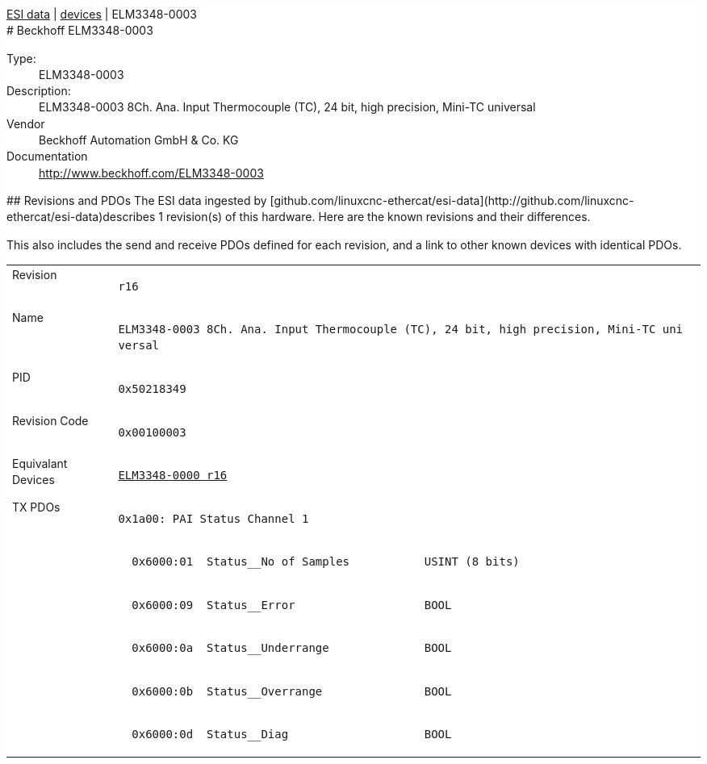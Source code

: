 <div class="nav"><a href="/esi-data">ESI data</a> | <a href="/esi-data/devices">devices</a> | ELM3348-0003</div>
#  Beckhoff ELM3348-0003

<dl>
  <dt>Type:</dt><dd>ELM3348-0003</dd>
  <dt>Description:</dt><dd>ELM3348-0003 8Ch. Ana. Input Thermocouple (TC), 24 bit, high precision, Mini-TC universal</dd>
  <dt>Vendor</dt><dd>Beckhoff Automation GmbH & Co. KG</dd>
  <dt>Documentation</dt><dd><a href="http://www.beckhoff.com/ELM3348-0003">http://www.beckhoff.com/ELM3348-0003</a></dd>
</dl>
## Revisions and PDOs
The ESI data ingested by [github.com/linuxcnc-ethercat/esi-data](http://github.com/linuxcnc-ethercat/esi-data)describes 1 revision(s) of this hardware.  Here are the known revisions and their differences.

This also includes the send and receive PDOs defined for each revision, and a link to other known devices with identical PDOs.

<table>
<tr >
<td class="first">Revision</td>
<td ><pre>r16</pre></td>
</tr>
<tr >
<td class="first">Name</td>
<td ><pre>ELM3348-0003 8Ch. Ana. Input Thermocouple (TC), 24 bit, high precision, Mini-TC universal</pre></td>
</tr>
<tr >
<td class="first">PID</td>
<td ><pre>0x50218349</pre></td>
</tr>
<tr >
<td class="first">Revision Code</td>
<td ><pre>0x00100003</pre></td>
</tr>
<tr >
<td class="first">Equivalant Devices</td>
<td ><pre><a href="ELM3348-0000">ELM3348-0000 r16</a></pre></td>
</tr>
<tr class="txpdo pdosection">
<td class="first" rowspan=1288 valign=top>TX PDOs</td>
<td><pre>0x1a00: PAI Status Channel 1</pre></td>
<td></td>
</tr>
<tr class="txpdo">
<td ><pre>  0x6000:01  Status__No of Samples           USINT (8 bits)</pre></td>
</tr>
<tr class="txpdo">
<td ><pre>  0x6000:09  Status__Error                   BOOL</pre></td>
</tr>
<tr class="txpdo">
<td ><pre>  0x6000:0a  Status__Underrange              BOOL</pre></td>
</tr>
<tr class="txpdo">
<td ><pre>  0x6000:0b  Status__Overrange               BOOL</pre></td>
</tr>
<tr class="txpdo">
<td ><pre>  0x6000:0d  Status__Diag                    BOOL</pre></td>
</tr>